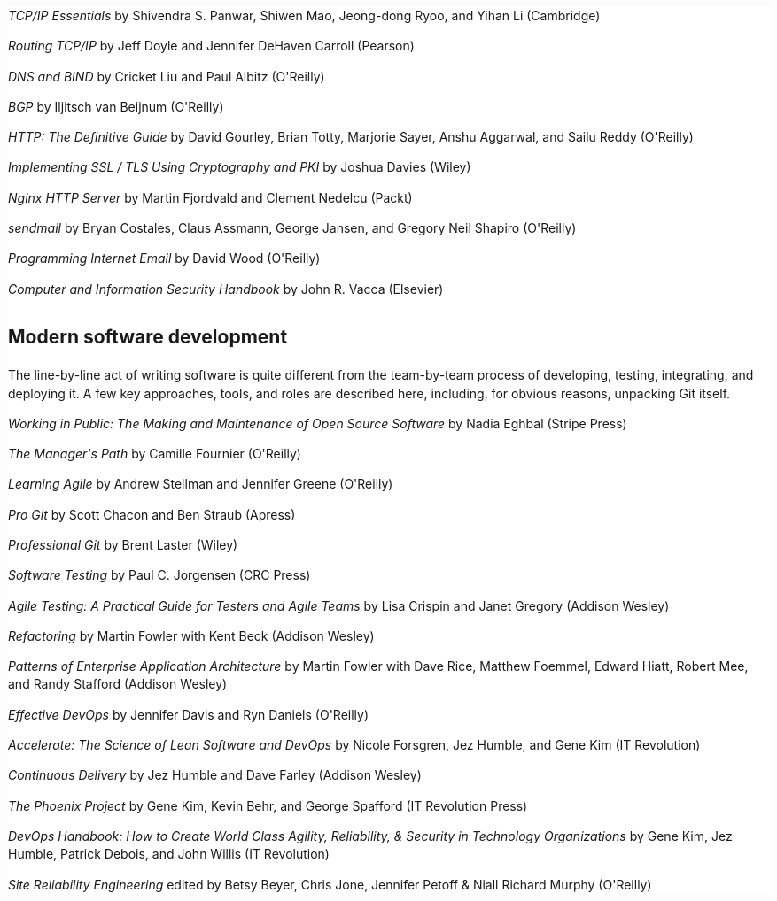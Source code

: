 _TCP/IP Essentials_ by Shivendra S. Panwar, Shiwen Mao, Jeong-dong Ryoo, and Yihan Li (Cambridge)

_Routing TCP/IP_ by Jeff Doyle and Jennifer DeHaven Carroll (Pearson)

_DNS and BIND_ by Cricket Liu and Paul Albitz (O&#39;Reilly)

_BGP_ by Iljitsch van Beijnum (O&#39;Reilly)

_HTTP: The Definitive Guide_ by David Gourley, Brian Totty, Marjorie Sayer, Anshu Aggarwal, and Sailu Reddy (O&#39;Reilly)

_Implementing SSL / TLS Using Cryptography and PKI_ by Joshua Davies (Wiley)

_Nginx HTTP Server_ by Martin Fjordvald and Clement Nedelcu (Packt)

_sendmail_ by Bryan Costales, Claus Assmann, George Jansen, and Gregory Neil Shapiro (O&#39;Reilly)

_Programming Internet Email_ by David Wood (O&#39;Reilly)

_Computer and Information Security Handbook_ by John R. Vacca (Elsevier)

## Modern software development

The line-by-line act of writing software is quite different from the team-by-team process of developing, testing, integrating, and deploying it. A few key approaches, tools, and roles are described here, including, for obvious reasons, unpacking Git itself.

_Working in Public: The Making and Maintenance of Open Source Software_ by Nadia Eghbal (Stripe Press)

_The Manager&#39;s Path_ by Camille Fournier (O&#39;Reilly)

_Learning Agile_ by Andrew Stellman and Jennifer Greene (O&#39;Reilly)

_Pro Git_ by Scott Chacon and Ben Straub (Apress)

_Professional Git_ by Brent Laster (Wiley)

_Software Testing_ by Paul C. Jorgensen (CRC Press)

_Agile Testing: A Practical Guide for Testers and Agile Teams_ by Lisa Crispin and Janet Gregory (Addison Wesley)

_Refactoring_ by Martin Fowler with Kent Beck (Addison Wesley)

_Patterns of Enterprise Application Architecture_ by Martin Fowler with Dave Rice, Matthew Foemmel, Edward Hiatt, Robert Mee, and Randy Stafford (Addison Wesley)

_Effective DevOps_ by Jennifer Davis and Ryn Daniels (O&#39;Reilly)

_Accelerate: The Science of Lean Software and DevOps_ by Nicole Forsgren, Jez Humble, and Gene Kim (IT Revolution)

_Continuous Delivery_ by Jez Humble and Dave Farley (Addison Wesley)

_The Phoenix Project_ by Gene Kim, Kevin Behr, and George Spafford (IT Revolution Press)

_DevOps Handbook: How to Create World Class Agility, Reliability, &amp; Security in Technology Organizations_ by Gene Kim, Jez Humble, Patrick Debois, and John Willis (IT Revolution)

_Site Reliability Engineering_ edited by Betsy Beyer, Chris Jone, Jennifer Petoff &amp; Niall Richard Murphy (O&#39;Reilly)
